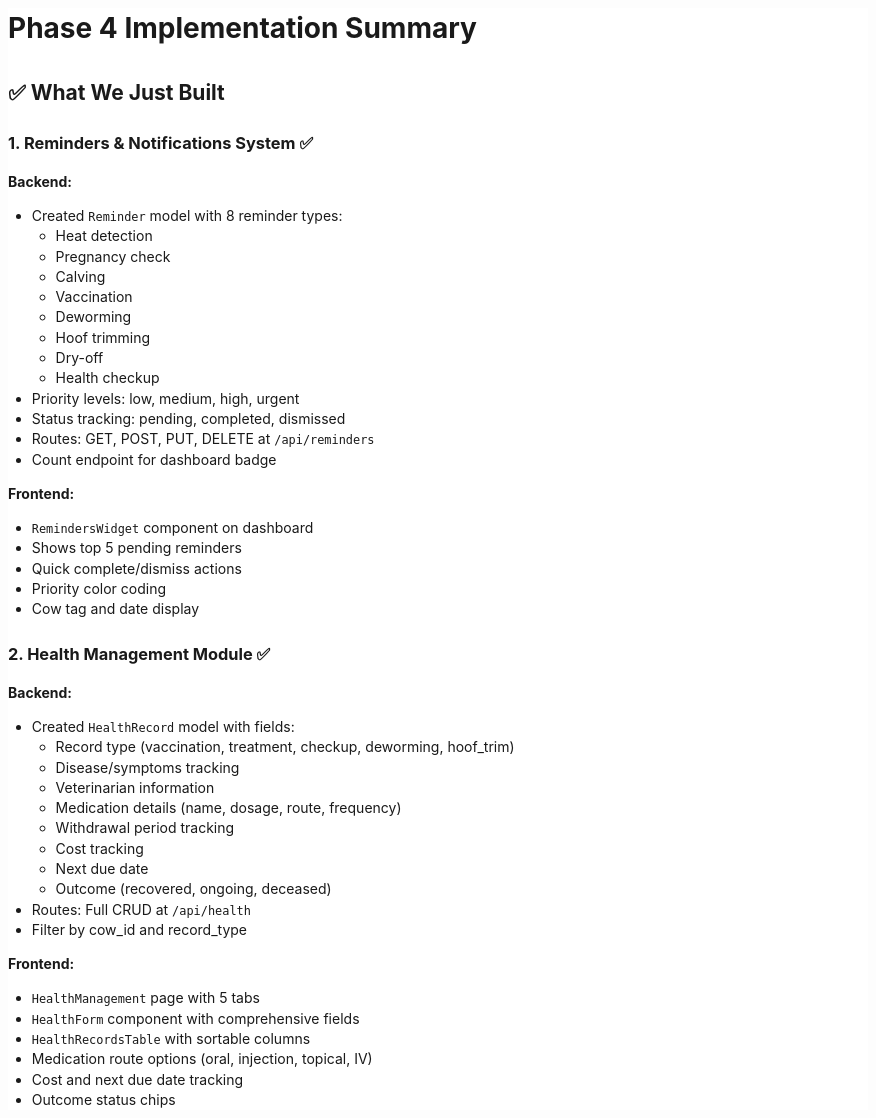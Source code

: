 # Phase 4 Implementation Summary

## ✅ What We Just Built

### 1. Reminders & Notifications System ✅

**Backend:**
- Created `Reminder` model with 8 reminder types:
  - Heat detection
  - Pregnancy check
  - Calving
  - Vaccination
  - Deworming
  - Hoof trimming
  - Dry-off
  - Health checkup
- Priority levels: low, medium, high, urgent
- Status tracking: pending, completed, dismissed
- Routes: GET, POST, PUT, DELETE at `/api/reminders`
- Count endpoint for dashboard badge

**Frontend:**
- `RemindersWidget` component on dashboard
- Shows top 5 pending reminders
- Quick complete/dismiss actions
- Priority color coding
- Cow tag and date display

### 2. Health Management Module ✅

**Backend:**
- Created `HealthRecord` model with fields:
  - Record type (vaccination, treatment, checkup, deworming, hoof_trim)
  - Disease/symptoms tracking
  - Veterinarian information
  - Medication details (name, dosage, route, frequency)
  - Withdrawal period tracking
  - Cost tracking
  - Next due date
  - Outcome (recovered, ongoing, deceased)
- Routes: Full CRUD at `/api/health`
- Filter by cow_id and record_type

**Frontend:**
- `HealthManagement` page with 5 tabs
- `HealthForm` component with comprehensive fields
- `HealthRecordsTable` with sortable columns
- Medication route options (oral, injection, topical, IV)
- Cost and next due date tracking
- Outcome status chips
